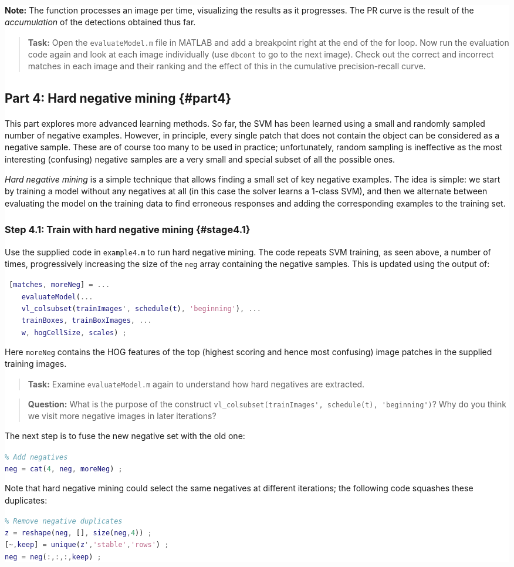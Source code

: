**Note:** The function processes an image per time, visualizing the results as it progresses. The PR curve is the result of the *accumulation* of the detections obtained thus far.

> **Task:** Open the `evaluateModel.m` file in MATLAB and add a breakpoint right at the end of the for loop. Now run the evaluation code again and look at each image individually (use `dbcont` to go to the next image). Check out the correct and incorrect matches in each image and their ranking and the effect of this in the cumulative precision-recall curve.

## Part 4: Hard negative mining {#part4}

This part explores more advanced learning methods. So far, the SVM has been learned using a small and randomly sampled number of negative examples. However, in principle, every single patch that does not contain the object can be considered as a negative sample. These are of course too many to be used in practice; unfortunately, random sampling is ineffective as the most interesting (confusing) negative samples are a very small and special subset of all the possible ones.

*Hard negative mining* is a simple technique that allows finding a small set of key negative examples. The idea is simple: we start by training a model without any negatives at all (in this case the solver learns a 1-class SVM), and then we alternate between evaluating the model on the training data to find erroneous responses and adding the corresponding examples to the training set.

### Step 4.1: Train with hard negative mining {#stage4.1}

Use the supplied code in `example4.m` to run hard negative mining. The code repeats SVM training, as seen above, a number of times, progressively increasing the size of the `neg` array containing the negative samples. This is updated using the output of:

```matlab
 [matches, moreNeg] = ...
    evaluateModel(...
    vl_colsubset(trainImages', schedule(t), 'beginning'), ...
    trainBoxes, trainBoxImages, ...
    w, hogCellSize, scales) ;
```

Here `moreNeg` contains the HOG features of the top (highest scoring and hence most confusing) image patches in the supplied training images.

> **Task:** Examine `evaluateModel.m` again to understand how hard negatives are extracted.

> **Question:** What is the purpose of the construct `vl_colsubset(trainImages', schedule(t), 'beginning')`? Why do you think we visit more negative images in later iterations?

The next step is to fuse the new negative set with the old one:
```matlab
% Add negatives
neg = cat(4, neg, moreNeg) ;
```

Note that hard negative mining could select the same negatives at different iterations; the following code squashes these duplicates:
```matlab
% Remove negative duplicates
z = reshape(neg, [], size(neg,4)) ;
[~,keep] = unique(z','stable','rows') ;
neg = neg(:,:,:,keep) ;
```


[^nn]: This is part of the MatConvNet toolbox for convolutional neural networks. Nevertheless, there is no neural network discussed here.
[1]: images/cover.jpeg "cover.jpeg"